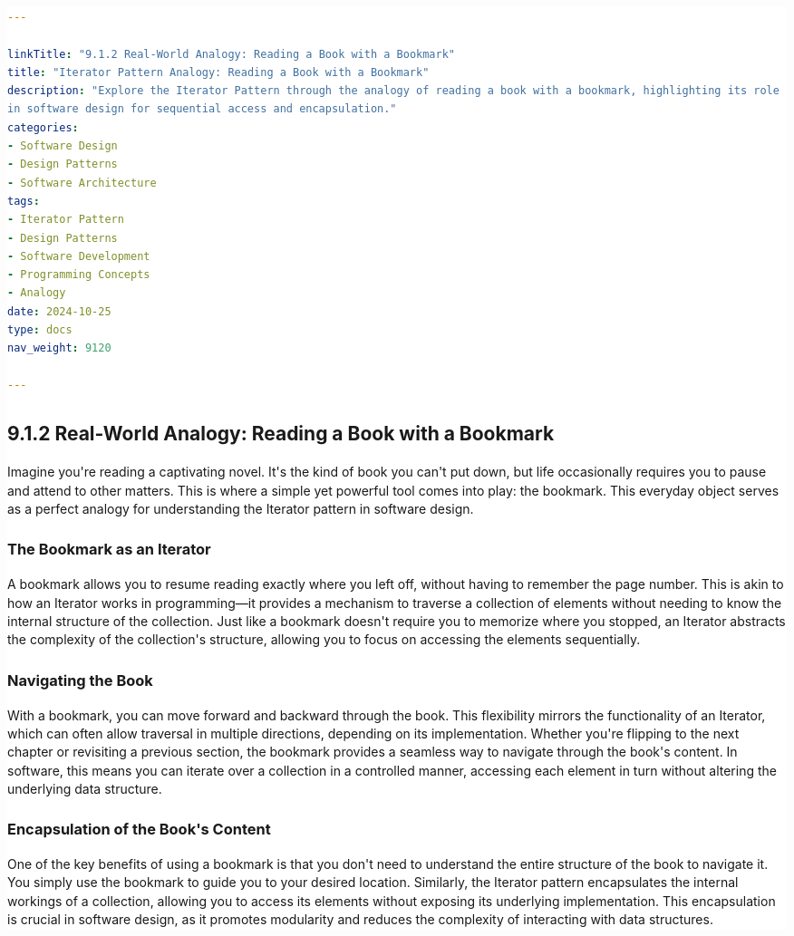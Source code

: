 ```yaml
---

linkTitle: "9.1.2 Real-World Analogy: Reading a Book with a Bookmark"
title: "Iterator Pattern Analogy: Reading a Book with a Bookmark"
description: "Explore the Iterator Pattern through the analogy of reading a book with a bookmark, highlighting its role in software design for sequential access and encapsulation."
categories:
- Software Design
- Design Patterns
- Software Architecture
tags:
- Iterator Pattern
- Design Patterns
- Software Development
- Programming Concepts
- Analogy
date: 2024-10-25
type: docs
nav_weight: 9120

---
```


## 9.1.2 Real-World Analogy: Reading a Book with a Bookmark

Imagine you're reading a captivating novel. It's the kind of book you can't put down, but life occasionally requires you to pause and attend to other matters. This is where a simple yet powerful tool comes into play: the bookmark. This everyday object serves as a perfect analogy for understanding the Iterator pattern in software design.

### The Bookmark as an Iterator

A bookmark allows you to resume reading exactly where you left off, without having to remember the page number. This is akin to how an Iterator works in programming—it provides a mechanism to traverse a collection of elements without needing to know the internal structure of the collection. Just like a bookmark doesn't require you to memorize where you stopped, an Iterator abstracts the complexity of the collection's structure, allowing you to focus on accessing the elements sequentially.

### Navigating the Book

With a bookmark, you can move forward and backward through the book. This flexibility mirrors the functionality of an Iterator, which can often allow traversal in multiple directions, depending on its implementation. Whether you're flipping to the next chapter or revisiting a previous section, the bookmark provides a seamless way to navigate through the book's content. In software, this means you can iterate over a collection in a controlled manner, accessing each element in turn without altering the underlying data structure.

### Encapsulation of the Book's Content

One of the key benefits of using a bookmark is that you don't need to understand the entire structure of the book to navigate it. You simply use the bookmark to guide you to your desired location. Similarly, the Iterator pattern encapsulates the internal workings of a collection, allowing you to access its elements without exposing its underlying implementation. This encapsulation is crucial in software design, as it promotes modularity and reduces the complexity of interacting with data structures.
